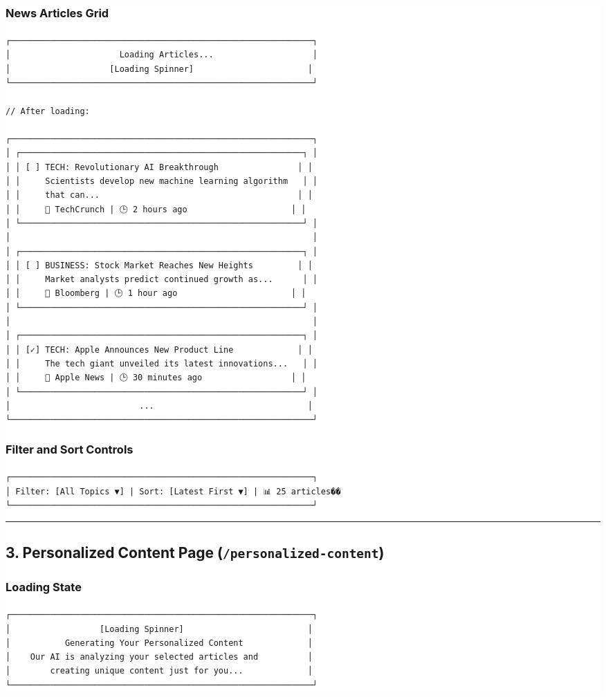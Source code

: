 ### News Articles Grid
```
┌─────────────────────────────────────────────────────────────┐
│                      Loading Articles...                    │
│                    [Loading Spinner]                       │
└─────────────────────────────────────────────────────────────┘

// After loading:

┌─────────────────────────────────────────────────────────────┐
│ ┌─────────────────────────────────────────────────────────┐ │
│ │ [ ] TECH: Revolutionary AI Breakthrough                │ │
│ │     Scientists develop new machine learning algorithm   │ │
│ │     that can...                                        │ │
│ │     📰 TechCrunch | 🕒 2 hours ago                     │ │
│ └─────────────────────────────────────────────────────────┘ │
│                                                             │
│ ┌─────────────────────────────────────────────────────────┐ │
│ │ [ ] BUSINESS: Stock Market Reaches New Heights         │ │
│ │     Market analysts predict continued growth as...      │ │
│ │     📰 Bloomberg | 🕒 1 hour ago                       │ │
│ └─────────────────────────────────────────────────────────┘ │
│                                                             │
│ ┌─────────────────────────────────────────────────────────┐ │
│ │ [✓] TECH: Apple Announces New Product Line             │ │
│ │     The tech giant unveiled its latest innovations...   │ │
│ │     📰 Apple News | 🕒 30 minutes ago                  │ │
│ └─────────────────────────────────────────────────────────┘ │
│                          ...                               │
└─────────────────────────────────────────────────────────────┘
```

### Filter and Sort Controls
```
┌─────────────────────────────────────────────────────────────┐
│ Filter: [All Topics ▼] | Sort: [Latest First ▼] | 📊 25 articles��
└─────────────────────────────────────────────────────────────┘
```

---

## 3. Personalized Content Page (`/personalized-content`)

### Loading State
```
┌─────────────────────────────────────────────────────────────┐
│                  [Loading Spinner]                         │
│           Generating Your Personalized Content             │
│    Our AI is analyzing your selected articles and          │
│        creating unique content just for you...             │
└─────────────────────────────────────────────────────────────┘
```
